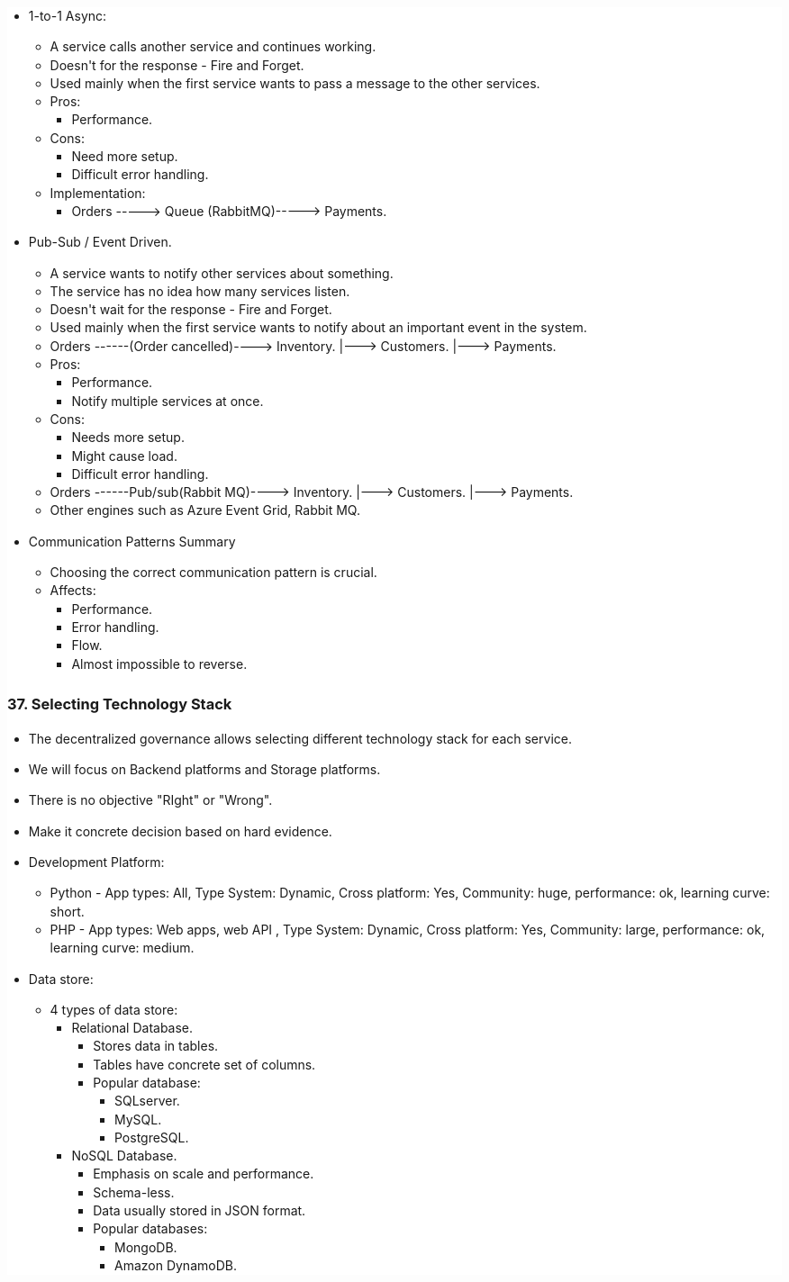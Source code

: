 - 1-to-1 Async:
  - A service calls another service and continues working.
  - Doesn't for the response - Fire and Forget.
  - Used mainly when the first service wants to pass a message to the other services.
  - Pros:
    - Performance.
  - Cons:
    - Need more setup.
    - Difficult error handling.
  - Implementation:
    - Orders -----> Queue (RabbitMQ)-----> Payments.

- Pub-Sub / Event Driven.
  - A service wants to notify other services about something.
  - The service has no idea how many services listen.
  - Doesn't wait for the response - Fire and Forget.
  - Used mainly when the first service wants to notify about an important event in the system.
  - Orders ------(Order cancelled)----> Inventory.
                                  |---> Customers.
                                  |---> Payments.
  - Pros:
    - Performance.
    - Notify multiple services at once.
  - Cons:
    - Needs more setup.
    - Might cause load.
    - Difficult error handling.
  - Orders ------Pub/sub(Rabbit MQ)----> Inventory.
                                   |---> Customers.
                                   |---> Payments.
  - Other engines such as Azure Event Grid, Rabbit MQ.

- Communication Patterns Summary
  - Choosing the correct communication pattern is crucial.
  - Affects:
    - Performance.
    - Error handling.
    - Flow.
    - Almost impossible to reverse.

### 37. Selecting Technology Stack

- The decentralized governance allows selecting different technology stack for each service.
- We will focus on Backend platforms and Storage platforms.
- There is no objective "RIght" or "Wrong".
- Make it concrete decision based on hard evidence.

- Development Platform:
  - Python - App types: All, Type System: Dynamic, Cross platform: Yes, Community: huge, performance: ok, learning curve: short.
  - PHP - App types: Web apps, web API , Type System: Dynamic, Cross platform: Yes, Community: large, performance: ok, learning curve: medium.

- Data store:
  - 4 types of data store:
    - Relational Database.
      - Stores data in tables.
      - Tables have concrete set of columns.
      - Popular database:
        - SQLserver.
        - MySQL.
        - PostgreSQL.
    - NoSQL Database.
      - Emphasis on scale and performance.
      - Schema-less.
      - Data usually stored in JSON format.
      - Popular databases:
        - MongoDB.
        - Amazon DynamoDB.